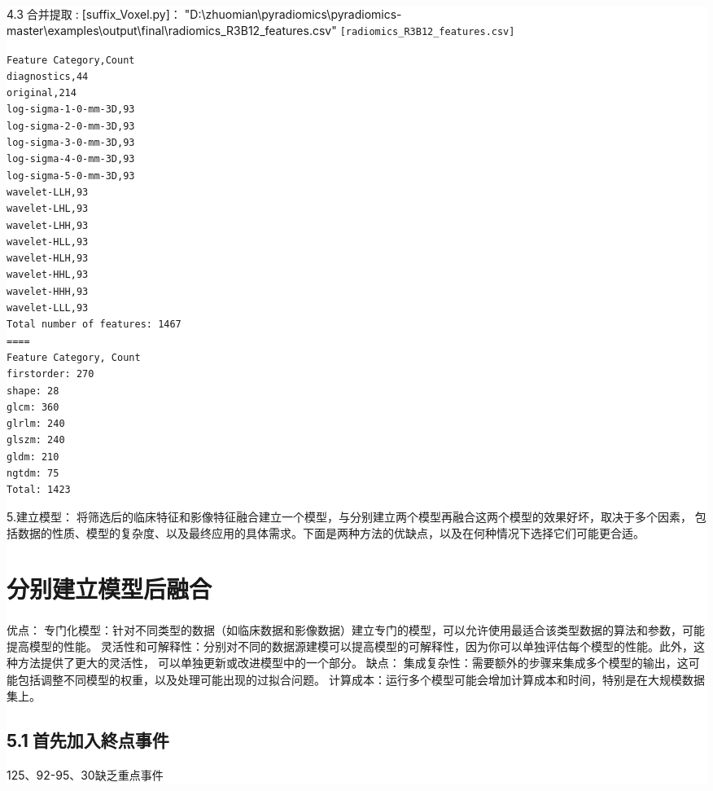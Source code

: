 ```[Calculated_quantity_Voxel_class.py]
```

4.3 合并提取 : [suffix_Voxel.py]：
"D:\zhuomian\pyradiomics\pyradiomics-master\examples\output\final\radiomics_R3B12_features.csv"
`[radiomics_R3B12_features.csv]`
```组学+体素特征
Feature Category,Count
diagnostics,44
original,214
log-sigma-1-0-mm-3D,93
log-sigma-2-0-mm-3D,93
log-sigma-3-0-mm-3D,93
log-sigma-4-0-mm-3D,93
log-sigma-5-0-mm-3D,93
wavelet-LLH,93
wavelet-LHL,93
wavelet-LHH,93
wavelet-HLL,93
wavelet-HLH,93
wavelet-HHL,93
wavelet-HHH,93
wavelet-LLL,93
Total number of features: 1467
====
Feature Category, Count
firstorder: 270
shape: 28
glcm: 360
glrlm: 240
glszm: 240
gldm: 210
ngtdm: 75
Total: 1423
```

5.建立模型：
将筛选后的临床特征和影像特征融合建立一个模型，与分别建立两个模型再融合这两个模型的效果好坏，取决于多个因素，
包括数据的性质、模型的复杂度、以及最终应用的具体需求。下面是两种方法的优缺点，以及在何种情况下选择它们可能更合适。
# 分别建立模型后融合
优点：
专门化模型：针对不同类型的数据（如临床数据和影像数据）建立专门的模型，可以允许使用最适合该类型数据的算法和参数，可能提高模型的性能。
灵活性和可解释性：分别对不同的数据源建模可以提高模型的可解释性，因为你可以单独评估每个模型的性能。此外，这种方法提供了更大的灵活性，
可以单独更新或改进模型中的一个部分。
缺点：
集成复杂性：需要额外的步骤来集成多个模型的输出，这可能包括调整不同模型的权重，以及处理可能出现的过拟合问题。
计算成本：运行多个模型可能会增加计算成本和时间，特别是在大规模数据集上。

## 5.1 首先加入終点事件
125、92-95、30缺乏重点事件
